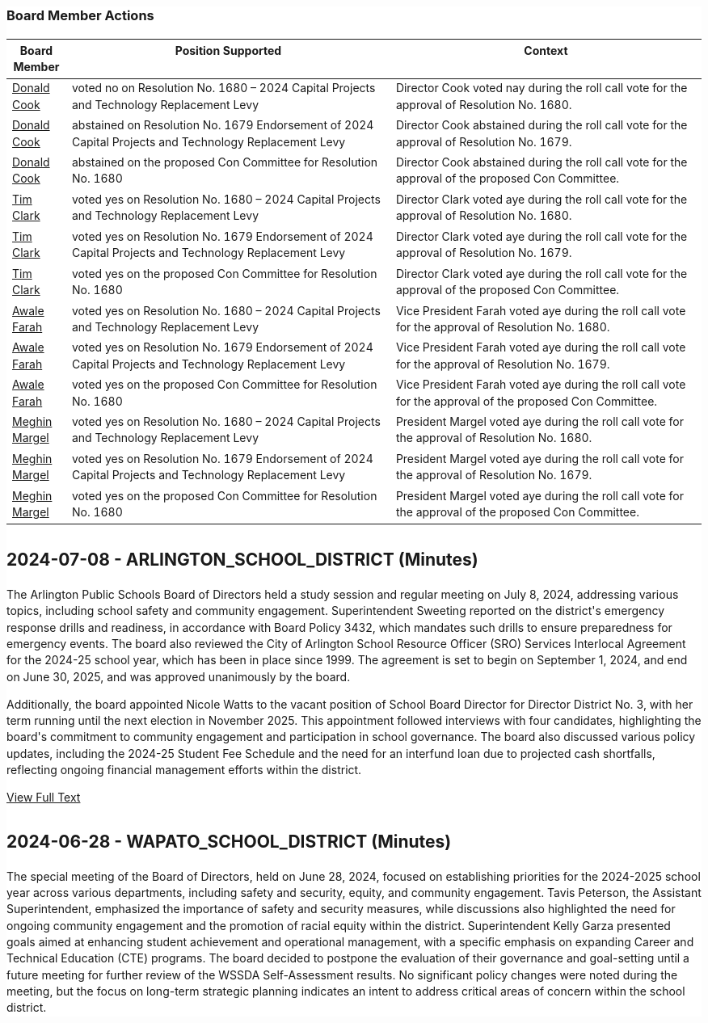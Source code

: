 ### Board Member Actions

| Board Member | Position Supported | Context |
|--------------|--------------------|---------|
| [Donald Cook](board_member_126.md) | voted no on Resolution No. 1680 – 2024 Capital Projects and Technology Replacement Levy | Director Cook voted nay during the roll call vote for the approval of Resolution No. 1680. |
| [Donald Cook](board_member_126.md) | abstained on Resolution No. 1679 Endorsement of 2024 Capital Projects and Technology Replacement Levy | Director Cook abstained during the roll call vote for the approval of Resolution No. 1679. |
| [Donald Cook](board_member_126.md) | abstained on the proposed Con Committee for Resolution No. 1680 | Director Cook abstained during the roll call vote for the approval of the proposed Con Committee. |
| [Tim Clark](board_member_125.md) | voted yes on Resolution No. 1680 – 2024 Capital Projects and Technology Replacement Levy | Director Clark voted aye during the roll call vote for the approval of Resolution No. 1680. |
| [Tim Clark](board_member_125.md) | voted yes on Resolution No. 1679 Endorsement of 2024 Capital Projects and Technology Replacement Levy | Director Clark voted aye during the roll call vote for the approval of Resolution No. 1679. |
| [Tim Clark](board_member_125.md) | voted yes on the proposed Con Committee for Resolution No. 1680 | Director Clark voted aye during the roll call vote for the approval of the proposed Con Committee. |
| [Awale Farah](board_member_124.md) | voted yes on Resolution No. 1680 – 2024 Capital Projects and Technology Replacement Levy | Vice President Farah voted aye during the roll call vote for the approval of Resolution No. 1680. |
| [Awale Farah](board_member_124.md) | voted yes on Resolution No. 1679 Endorsement of 2024 Capital Projects and Technology Replacement Levy | Vice President Farah voted aye during the roll call vote for the approval of Resolution No. 1679. |
| [Awale Farah](board_member_124.md) | voted yes on the proposed Con Committee for Resolution No. 1680 | Vice President Farah voted aye during the roll call vote for the approval of the proposed Con Committee. |
| [Meghin Margel](board_member_123.md) | voted yes on Resolution No. 1680 – 2024 Capital Projects and Technology Replacement Levy | President Margel voted aye during the roll call vote for the approval of Resolution No. 1680. |
| [Meghin Margel](board_member_123.md) | voted yes on Resolution No. 1679 Endorsement of 2024 Capital Projects and Technology Replacement Levy | President Margel voted aye during the roll call vote for the approval of Resolution No. 1679. |
| [Meghin Margel](board_member_123.md) | voted yes on the proposed Con Committee for Resolution No. 1680 | President Margel voted aye during the roll call vote for the approval of the proposed Con Committee. |

## 2024-07-08 - ARLINGTON_SCHOOL_DISTRICT (Minutes)

The Arlington Public Schools Board of Directors held a study session and regular meeting on July 8, 2024, addressing various topics, including school safety and community engagement. Superintendent Sweeting reported on the district's emergency response drills and readiness, in accordance with Board Policy 3432, which mandates such drills to ensure preparedness for emergency events. The board also reviewed the City of Arlington School Resource Officer (SRO) Services Interlocal Agreement for the 2024-25 school year, which has been in place since 1999. The agreement is set to begin on September 1, 2024, and end on June 30, 2025, and was approved unanimously by the board.

Additionally, the board appointed Nicole Watts to the vacant position of School Board Director for Director District No. 3, with her term running until the next election in November 2025. This appointment followed interviews with four candidates, highlighting the board's commitment to community engagement and participation in school governance. The board also discussed various policy updates, including the 2024-25 Student Fee Schedule and the need for an interfund loan due to projected cash shortfalls, reflecting ongoing financial management efforts within the district.

[View Full Text](https://raw.githubusercontent.com/VoronoiPerspectives/WashingtonStateSchoolBoardExplorer/refs/heads/main/data/countries/usa/states/wa/counties/snohomish/school_boards/arlington_school_district/2024/2024-07-08-minutes.txt)

## 2024-06-28 - WAPATO_SCHOOL_DISTRICT (Minutes)

The special meeting of the Board of Directors, held on June 28, 2024, focused on establishing priorities for the 2024-2025 school year across various departments, including safety and security, equity, and community engagement. Tavis Peterson, the Assistant Superintendent, emphasized the importance of safety and security measures, while discussions also highlighted the need for ongoing community engagement and the promotion of racial equity within the district. Superintendent Kelly Garza presented goals aimed at enhancing student achievement and operational management, with a specific emphasis on expanding Career and Technical Education (CTE) programs. The board decided to postpone the evaluation of their governance and goal-setting until a future meeting for further review of the WSSDA Self-Assessment results. No significant policy changes were noted during the meeting, but the focus on long-term strategic planning indicates an intent to address critical areas of concern within the school district.
